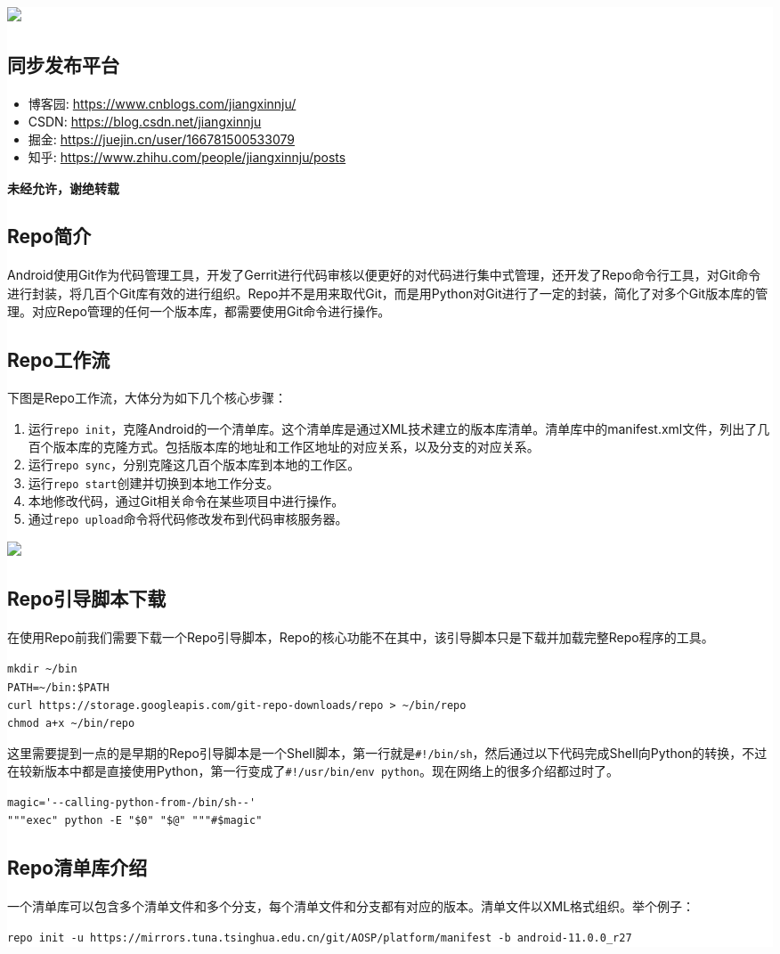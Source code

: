 ![](https://raw.githubusercontent.com/jiangxincode/PicGo/master/2021021415101.jpeg)

## 同步发布平台

* 博客园: <https://www.cnblogs.com/jiangxinnju/>
* CSDN: <https://blog.csdn.net/jiangxinnju>
* 掘金: <https://juejin.cn/user/166781500533079>
* 知乎: <https://www.zhihu.com/people/jiangxinnju/posts>

**未经允许，谢绝转载**

## Repo简介

Android使用Git作为代码管理工具，开发了Gerrit进行代码审核以便更好的对代码进行集中式管理，还开发了Repo命令行工具，对Git命令进行封装，将几百个Git库有效的进行组织。Repo并不是用来取代Git，而是用Python对Git进行了一定的封装，简化了对多个Git版本库的管理。对应Repo管理的任何一个版本库，都需要使用Git命令进行操作。

## Repo工作流

下图是Repo工作流，大体分为如下几个核心步骤：

1. 运行`repo init`，克隆Android的一个清单库。这个清单库是通过XML技术建立的版本库清单。清单库中的manifest.xml文件，列出了几百个版本库的克隆方式。包括版本库的地址和工作区地址的对应关系，以及分支的对应关系。
2. 运行`repo sync`，分别克隆这几百个版本库到本地的工作区。
3. 运行`repo start`创建并切换到本地工作分支。
4. 本地修改代码，通过Git相关命令在某些项目中进行操作。
5. 通过`repo upload`命令将代码修改发布到代码审核服务器。

![](https://raw.githubusercontent.com/jiangxincode/PicGo/master/1.png)

## Repo引导脚本下载

在使用Repo前我们需要下载一个Repo引导脚本，Repo的核心功能不在其中，该引导脚本只是下载并加载完整Repo程序的工具。

```shell
mkdir ~/bin
PATH=~/bin:$PATH
curl https://storage.googleapis.com/git-repo-downloads/repo > ~/bin/repo
chmod a+x ~/bin/repo
```

这里需要提到一点的是早期的Repo引导脚本是一个Shell脚本，第一行就是`#!/bin/sh`，然后通过以下代码完成Shell向Python的转换，不过在较新版本中都是直接使用Python，第一行变成了`#!/usr/bin/env python`。现在网络上的很多介绍都过时了。

```shell
magic='--calling-python-from-/bin/sh--'
"""exec" python -E "$0" "$@" """#$magic"
```

## Repo清单库介绍

一个清单库可以包含多个清单文件和多个分支，每个清单文件和分支都有对应的版本。清单文件以XML格式组织。举个例子：

```shell
repo init -u https://mirrors.tuna.tsinghua.edu.cn/git/AOSP/platform/manifest -b android-11.0.0_r27
```
